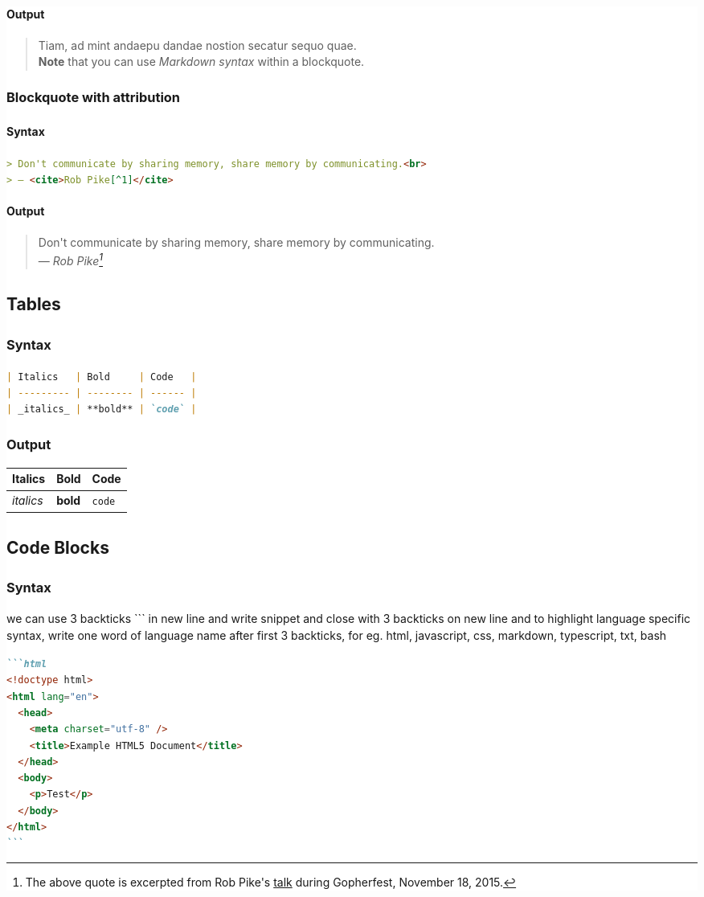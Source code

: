 #### Output

> Tiam, ad mint andaepu dandae nostion secatur sequo quae.  
> **Note** that you can use _Markdown syntax_ within a blockquote.

### Blockquote with attribution

#### Syntax

```markdown
> Don't communicate by sharing memory, share memory by communicating.<br>
> — <cite>Rob Pike[^1]</cite>
```

#### Output

> Don't communicate by sharing memory, share memory by communicating.<br>
> — <cite>Rob Pike[^1]</cite>

[^1]: The above quote is excerpted from Rob Pike's [talk](https://www.youtube.com/watch?v=PAAkCSZUG1c) during Gopherfest, November 18, 2015.

## Tables

### Syntax

```markdown
| Italics   | Bold     | Code   |
| --------- | -------- | ------ |
| _italics_ | **bold** | `code` |
```

### Output

| Italics   | Bold     | Code   |
| --------- | -------- | ------ |
| _italics_ | **bold** | `code` |

## Code Blocks

### Syntax

we can use 3 backticks ``` in new line and write snippet and close with 3 backticks on new line and to highlight language specific syntax, write one word of language name after first 3 backticks, for eg. html, javascript, css, markdown, typescript, txt, bash

````markdown
```html
<!doctype html>
<html lang="en">
  <head>
    <meta charset="utf-8" />
    <title>Example HTML5 Document</title>
  </head>
  <body>
    <p>Test</p>
  </body>
</html>
```
````
